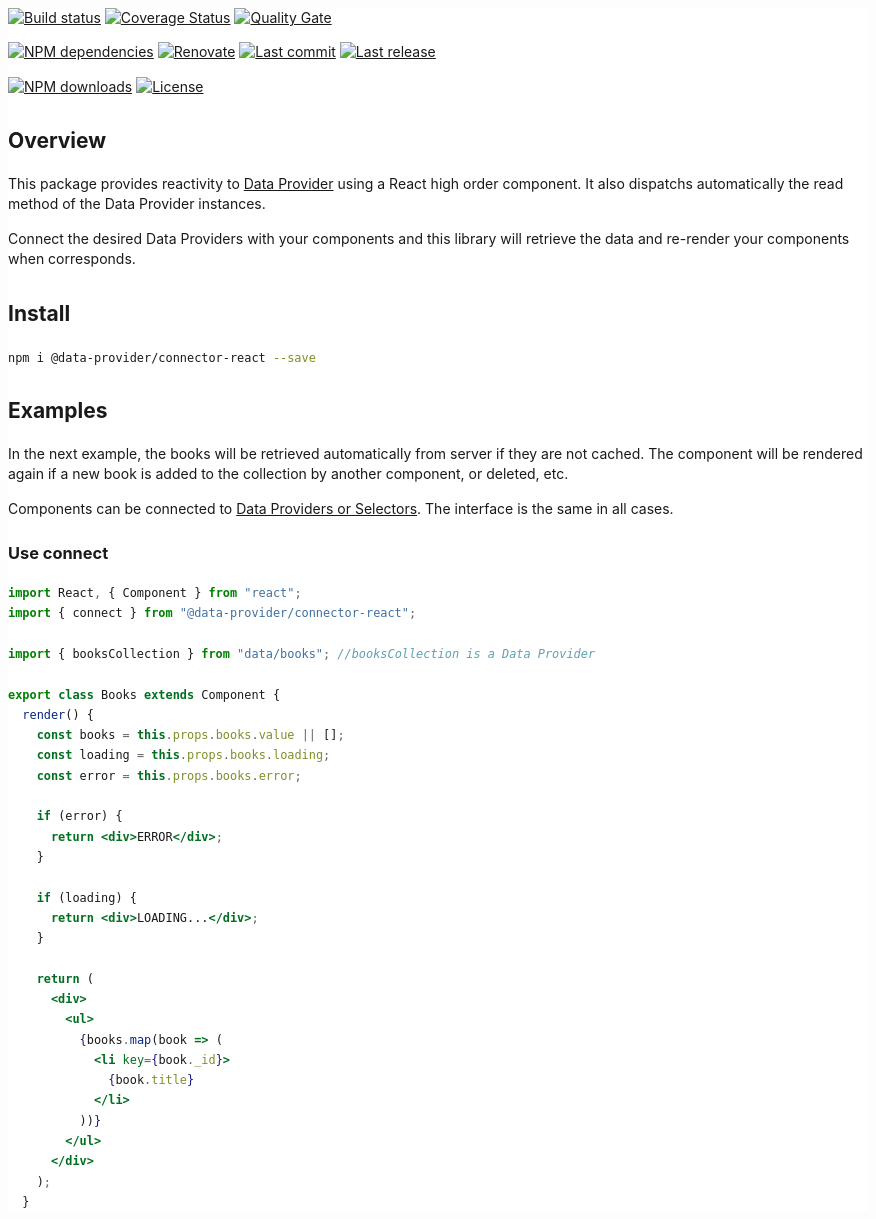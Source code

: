 [![Build status][travisci-image]][travisci-url] [![Coverage Status][coveralls-image]][coveralls-url] [![Quality Gate][quality-gate-image]][quality-gate-url]

[![NPM dependencies][npm-dependencies-image]][npm-dependencies-url] [![Renovate](https://img.shields.io/badge/renovate-enabled-brightgreen.svg)](https://renovatebot.com) [![Last commit][last-commit-image]][last-commit-url] [![Last release][release-image]][release-url] 

[![NPM downloads][npm-downloads-image]][npm-downloads-url] [![License][license-image]][license-url]

## Overview

This package provides reactivity to [Data Provider][data-provider-url] using a React high order component. It also dispatchs automatically the read method of the Data Provider instances.

Connect the desired Data Providers with your components and this library will retrieve the data and re-render your components when corresponds.

## Install

```bash
npm i @data-provider/connector-react --save
```

## Examples

In the next example, the books will be retrieved automatically from server if they are not cached. The component will be rendered again if a new book is added to the collection by another component, or deleted, etc.

Components can be connected to [Data Providers or Selectors][data-provider-url]. The interface is the same in all cases.

### Use connect

```jsx
import React, { Component } from "react";
import { connect } from "@data-provider/connector-react";

import { booksCollection } from "data/books"; //booksCollection is a Data Provider

export class Books extends Component {
  render() {
    const books = this.props.books.value || [];
    const loading = this.props.books.loading;
    const error = this.props.books.error;

    if (error) {
      return <div>ERROR</div>;
    }

    if (loading) {
      return <div>LOADING...</div>;
    }

    return (
      <div>
        <ul>
          {books.map(book => (
            <li key={book._id}>
              {book.title}
            </li>
          ))}
        </ul>
      </div>
    );
  }
```

[data-provider-url]: https://github.com/data-provider/core
[coveralls-image]: https://coveralls.io/repos/github/data-provider/connector-react/badge.svg
[coveralls-url]: https://coveralls.io/github/data-provider/connector-react
[travisci-image]: https://travis-ci.com/data-provider/connector-react.svg?branch=master
[travisci-url]: https://travis-ci.com/data-provider/connector-react
[last-commit-image]: https://img.shields.io/github/last-commit/data-provider/connector-react.svg
[last-commit-url]: https://github.com/data-provider/connector-react/commits
[license-image]: https://img.shields.io/npm/l/@data-provider/connector-react.svg
[license-url]: https://github.com/data-provider/connector-react/blob/master/LICENSE
[npm-downloads-image]: https://img.shields.io/npm/dm/@data-provider/connector-react.svg
[npm-downloads-url]: https://www.npmjs.com/package/@data-provider/connector-react
[npm-dependencies-image]: https://img.shields.io/david/data-provider/connector-react.svg
[npm-dependencies-url]: https://david-dm.org/data-provider/connector-react
[quality-gate-image]: https://sonarcloud.io/api/project_badges/measure?project=data-provider-connector-react&metric=alert_status
[quality-gate-url]: https://sonarcloud.io/dashboard?id=data-provider-connector-react
[release-image]: https://img.shields.io/github/release-date/data-provider/connector-react.svg
[release-url]: https://github.com/data-provider/connector-react/releases